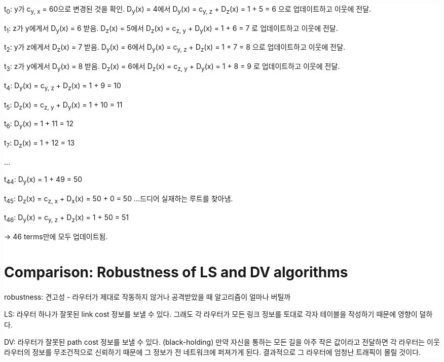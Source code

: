   t<sub>0</sub>: y가 c<sub>y, x</sub> = 60으로 변경된 것을 확인. D<sub>y</sub>(x) = 4에서 D<sub>y</sub>(x) = c<sub>y, z</sub> + D<sub>z</sub>(x) = 1 + 5 = 6 으로 업데이트하고 이웃에 전달. 

  t<sub>1</sub>: z가 y에게서 D<sub>y</sub>(x) = 6 받음. D<sub>z</sub>(x) = 5에서 D<sub>z</sub>(x) = c<sub>z, y</sub> + D<sub>y</sub>(x) = 1 + 6 = 7 로 업데이트하고 이웃에 전달.

  t<sub>2</sub>: y가 z에게서 D<sub>z</sub>(x) = 7 받음. D<sub>y</sub>(x) = 6에서 D<sub>y</sub>(x) = c<sub>y, z</sub> + D<sub>z</sub>(x) = 1 + 7 = 8 으로 업데이트하고 이웃에 전달. 

  t<sub>3</sub>: z가 y에게서 D<sub>y</sub>(x) = 8 받음. D<sub>z</sub>(x) = 6에서 D<sub>z</sub>(x) = c<sub>z, y</sub> + D<sub>y</sub>(x) = 1 + 8 = 9 로 업데이트하고 이웃에 전달.

  t<sub>4</sub>: D<sub>y</sub>(x) = c<sub>y, z</sub> + D<sub>z</sub>(x) = 1 + 9 = 10

  t<sub>5</sub>: D<sub>z</sub>(x) = c<sub>z, y</sub> + D<sub>y</sub>(x) = 1 + 10 = 11

  t<sub>6</sub>: D<sub>y</sub>(x) = 1 + 11 = 12

  t<sub>7</sub>: D<sub>z</sub>(x) = 1 + 12 = 13

  ...

  t<sub>44</sub>: D<sub>y</sub>(x) = 1 + 49 = 50

  t<sub>45</sub>: D<sub>z</sub>(x) = c<sub>z, x</sub> + D<sub>x</sub>(x) = 50 + 0 = 50 ...드디어 실재하는 루트를 찾아냄.

  t<sub>46</sub>: D<sub>y</sub>(x) = c<sub>y, z</sub> + D<sub>z</sub>(x) = 1 + 50 = 51

  -> 46 terms만에 모두 업데이트됨. 

   

# Comparison: Robustness of LS and DV algorithms

robustness: 견고성 - 라우터가 제대로 작동하지 않거나 공격받았을 때 알고리즘이 얼마나 버틸까

LS: 라우터 하나가 잘못된 link cost 정보를 보낼 수 있다. 그래도 각 라우터가 모든 링크 정보를 토대로 각자 테이블을 작성하기 때문에 영향이 덜하다.

DV: 라우터가 잘못된 path cost 정보를 보낼 수 있다. (black-holding) 만약 자신을 통하는 모든 길을 아주 작은 값이라고 전달하면 각 라우터는 이웃 라우터의 정보를 무조건적으로 신뢰하기 때문에 그 정보가 전 네트워크에 퍼져가게 된다. 결과적으로 그 라우터에 엄청난 트래픽이 몰릴 것이다.

